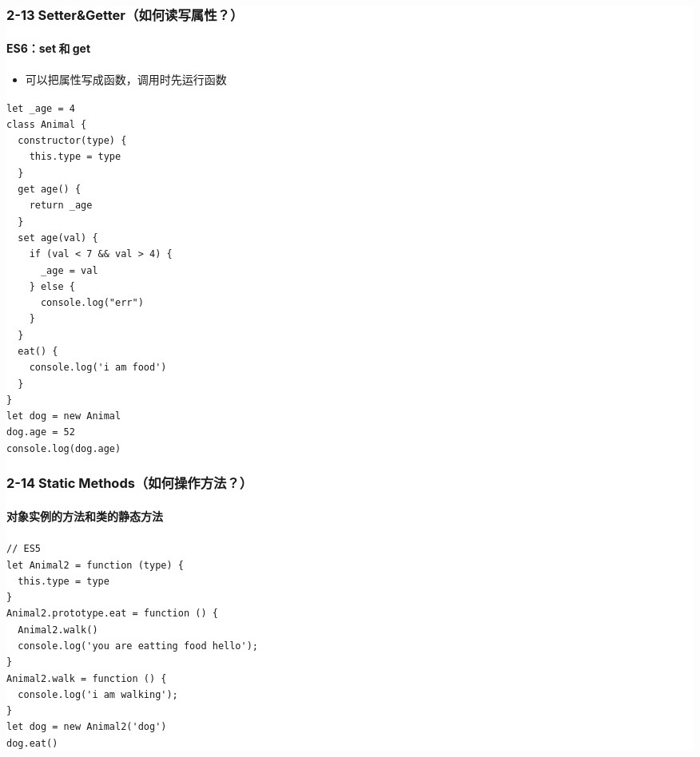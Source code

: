   

###    2-13 Setter&amp;Getter（如何读写属性？）

#### ES6：set 和 get

- 可以把属性写成函数，调用时先运行函数

```JS
let _age = 4
class Animal {
  constructor(type) {
    this.type = type
  }
  get age() {
    return _age
  }
  set age(val) {
    if (val < 7 && val > 4) {
      _age = val
    } else {
      console.log("err")
    }
  }
  eat() {
    console.log('i am food')
  }
}
let dog = new Animal
dog.age = 52
console.log(dog.age)
```



###    2-14 Static Methods（如何操作方法？）

#### 对象实例的方法和类的静态方法

```JS
// ES5
let Animal2 = function (type) {
  this.type = type
}
Animal2.prototype.eat = function () {
  Animal2.walk()
  console.log('you are eatting food hello');
}
Animal2.walk = function () {
  console.log('i am walking');
}
let dog = new Animal2('dog')
dog.eat()
```
